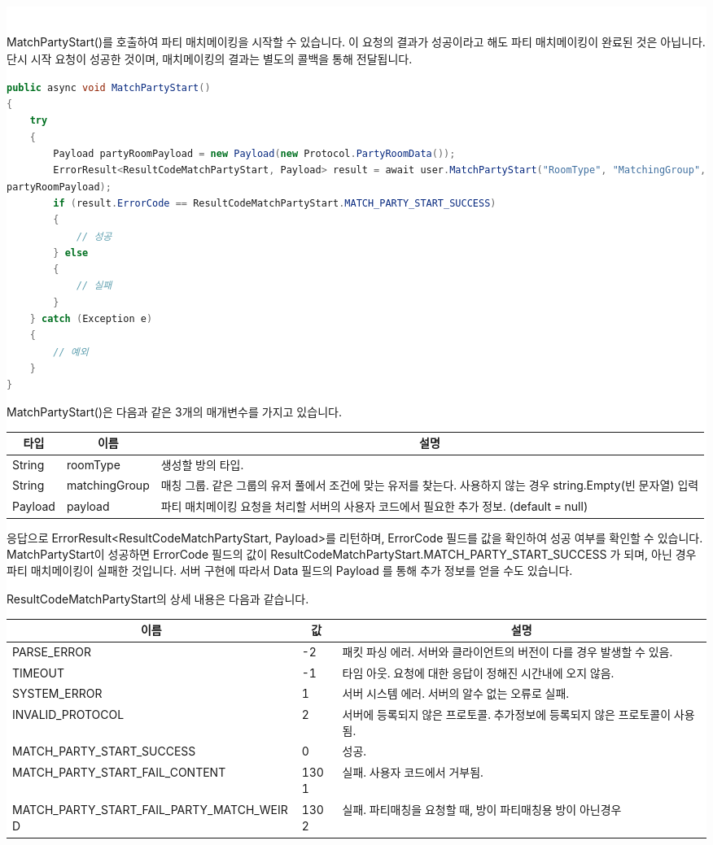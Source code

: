 <br>

MatchPartyStart()를 호출하여 파티 매치메이킹을 시작할 수 있습니다. 이 요청의 결과가 성공이라고 해도 파티 매치메이킹이 완료된 것은 아닙니다. 단시 시작 요청이 성공한 것이며, 매치메이킹의 결과는 별도의 콜백을 통해 전달됩니다.

```c#
public async void MatchPartyStart()
{
    try
    {
        Payload partyRoomPayload = new Payload(new Protocol.PartyRoomData());
        ErrorResult<ResultCodeMatchPartyStart, Payload> result = await user.MatchPartyStart("RoomType", "MatchingGroup", partyRoomPayload);
        if (result.ErrorCode == ResultCodeMatchPartyStart.MATCH_PARTY_START_SUCCESS)
        {
            // 성공
        } else
        {
            // 실패
        }
    } catch (Exception e)
    {
        // 예외
    }
}
```

MatchPartyStart()은 다음과 같은 3개의 매개변수를 가지고 있습니다.

| 타입      | 이름            | 설명                                                                     |
|---------|---------------|------------------------------------------------------------------------|
| String  | roomType      | 생성할 방의 타입.                                                             |
| String  | matchingGroup | 매칭 그룹. 같은 그룹의 유저 풀에서 조건에 맞는 유저를 찾는다. 사용하지 않는 경우 string.Empty(빈 문자열) 입력 |
| Payload | payload       | 파티 매치메이킹 요청을 처리할 서버의 사용자 코드에서 필요한 추가 정보. (default = null)              |

응답으로 ErrorResult<ResultCodeMatchPartyStart, Payload>를 리턴하며, ErrorCode 필드를 값을 확인하여 성공 여부를 확인할 수 있습니다. MatchPartyStart이 성공하면 ErrorCode 필드의 값이 ResultCodeMatchPartyStart.MATCH_PARTY_START_SUCCESS 가 되며, 아닌 경우 파티 매치메이킹이 실패한 것입니다. 서버 구현에 따라서 Data 필드의 Payload 를 통해 추가 정보를 얻을 수도 있습니다.

ResultCodeMatchPartyStart의 상세 내용은 다음과 같습니다.

| 이름                                       | 값    | 설명                                         |
|------------------------------------------|------|--------------------------------------------|
| PARSE_ERROR                              | -2   | 패킷 파싱 에러. 서버와 클라이언트의 버전이 다를 경우 발생할 수 있음.   |
| TIMEOUT                                  | -1   | 타임 아웃. 요청에 대한 응답이 정해진 시간내에 오지 않음.          |
| SYSTEM_ERROR                             | 1    | 서버 시스템 에러.  서버의 알수 없는 오류로 실패.              |
| INVALID_PROTOCOL                         | 2    | 서버에 등록되지 않은 프로토콜. 추가정보에 등록되지 않은 프로토콜이 사용됨. |
| MATCH_PARTY_START_SUCCESS                | 0    | 성공.                                        |
| MATCH_PARTY_START_FAIL_CONTENT           | 1301 | 실패. 사용자 코드에서 거부됨.                          |
| MATCH_PARTY_START_FAIL_PARTY_MATCH_WEIRD | 1302 | 실패. 파티매칭을 요청할 때, 방이 파티매칭용 방이 아닌경우          |
